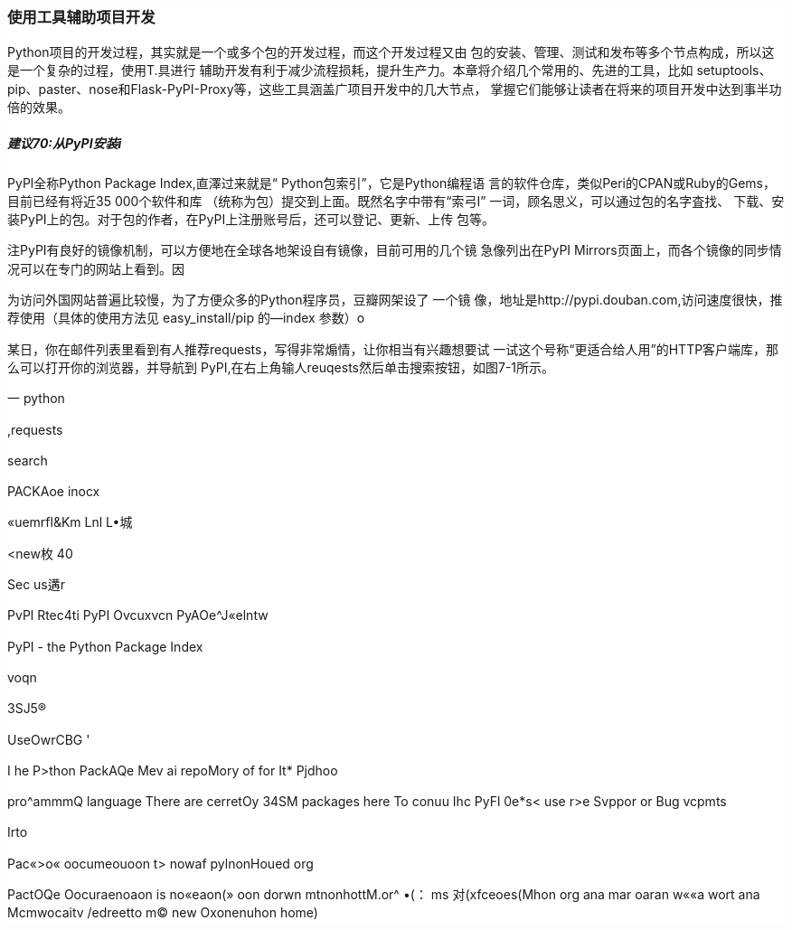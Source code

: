### 使用工具辅助项目开发

Python项目的开发过程，其实就是一个或多个包的开发过程，而这个开发过程又由 包的安装、管理、测试和发布等多个节点构成，所以这是一个复杂的过程，使用T.具进行 辅助开发有利于减少流程损耗，提升生产力。本章将介绍几个常用的、先进的工具，比如 setuptools、pip、paster、nose和Flask-PyPI-Proxy等，这些工具涵盖广项目开发中的几大节点， 掌握它们能够让读者在将来的项目开发中达到事半功倍的效果。

##### 建议70:从PyPI安装i

PyPl全称Python Package Index,直澤过来就是“ Python包索引”，它是Python编程语 言的软件仓库，类似Peri的CPAN或Ruby的Gems，目前已经有将近35 000个软件和库 （统称为包）提交到上面。既然名字中带有“索弓I” 一词，顾名思义，可以通过包的名字査找、 下载、安装PyPI上的包。对于包的作者，在PyPI上注册账号后，还可以登记、更新、上传 包等。

注PyPI有良好的镜像机制，可以方便地在全球各地架设自有镜像，目前可用的几个镜 急像列出在PyPI Mirrors页面上，而各个镜像的同步情况可以在专门的网站上看到。因

为访问外国网站普遍比较慢，为了方便众多的Python程序员，豆瓣网架设了 一个镜 像，地址是http://pypi.douban.com,访问速度很快，推荐使用（具体的使用方法见 easy_install/pip 的—index 参数）o

某日，你在邮件列表里看到有人推荐requests，写得非常煽情，让你相当有兴趣想要试 一试这个号称“更适合给人用”的HTTP客户端库，那么可以打开你的浏览器，并导航到 PyPI,在右上角输人reuqests然后单击搜索按钮，如图7-1所示。

一 python



,requests



search



PACKAoe inocx

«uemrfl&Km Lnl L•城

<new枚 40

Sec us遘r

PvPl Rtec4ti PyPI Ovcuxvcn PyAOe^J«elntw



PyPI - the Python Package Index

voqn

3SJ5®

UseOwrCBG '



I he P>thon PackAQe Mev ai repoMory of    for It* Pjdhoo

pro^ammmQ language There are cerretOy 34SM packages here To conuu Ihc PyFl    0e*s< use r>e Svppor or Bug vcpmts

Irto

Pac«>o« oocumeouoon t> nowaf pylnonHoued org

PactOQe Oocuraenoaon is no«eaon(» oon dorwn mtnonhottM.or^ •(： ms 对(xfceoes(Mhon org ana mar oaran w««a wort ana Mcmwocaitv /edreetto m© new Oxonenuhon home)
